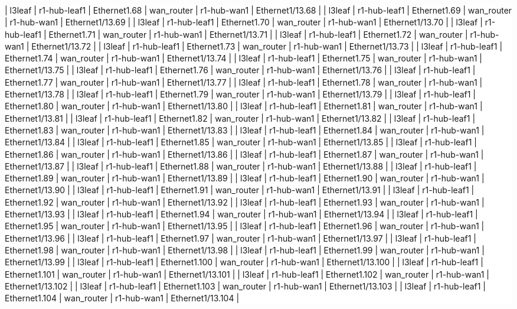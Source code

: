 | l3leaf | r1-hub-leaf1 | Ethernet1.68 | wan_router | r1-hub-wan1 | Ethernet1/13.68 |
| l3leaf | r1-hub-leaf1 | Ethernet1.69 | wan_router | r1-hub-wan1 | Ethernet1/13.69 |
| l3leaf | r1-hub-leaf1 | Ethernet1.70 | wan_router | r1-hub-wan1 | Ethernet1/13.70 |
| l3leaf | r1-hub-leaf1 | Ethernet1.71 | wan_router | r1-hub-wan1 | Ethernet1/13.71 |
| l3leaf | r1-hub-leaf1 | Ethernet1.72 | wan_router | r1-hub-wan1 | Ethernet1/13.72 |
| l3leaf | r1-hub-leaf1 | Ethernet1.73 | wan_router | r1-hub-wan1 | Ethernet1/13.73 |
| l3leaf | r1-hub-leaf1 | Ethernet1.74 | wan_router | r1-hub-wan1 | Ethernet1/13.74 |
| l3leaf | r1-hub-leaf1 | Ethernet1.75 | wan_router | r1-hub-wan1 | Ethernet1/13.75 |
| l3leaf | r1-hub-leaf1 | Ethernet1.76 | wan_router | r1-hub-wan1 | Ethernet1/13.76 |
| l3leaf | r1-hub-leaf1 | Ethernet1.77 | wan_router | r1-hub-wan1 | Ethernet1/13.77 |
| l3leaf | r1-hub-leaf1 | Ethernet1.78 | wan_router | r1-hub-wan1 | Ethernet1/13.78 |
| l3leaf | r1-hub-leaf1 | Ethernet1.79 | wan_router | r1-hub-wan1 | Ethernet1/13.79 |
| l3leaf | r1-hub-leaf1 | Ethernet1.80 | wan_router | r1-hub-wan1 | Ethernet1/13.80 |
| l3leaf | r1-hub-leaf1 | Ethernet1.81 | wan_router | r1-hub-wan1 | Ethernet1/13.81 |
| l3leaf | r1-hub-leaf1 | Ethernet1.82 | wan_router | r1-hub-wan1 | Ethernet1/13.82 |
| l3leaf | r1-hub-leaf1 | Ethernet1.83 | wan_router | r1-hub-wan1 | Ethernet1/13.83 |
| l3leaf | r1-hub-leaf1 | Ethernet1.84 | wan_router | r1-hub-wan1 | Ethernet1/13.84 |
| l3leaf | r1-hub-leaf1 | Ethernet1.85 | wan_router | r1-hub-wan1 | Ethernet1/13.85 |
| l3leaf | r1-hub-leaf1 | Ethernet1.86 | wan_router | r1-hub-wan1 | Ethernet1/13.86 |
| l3leaf | r1-hub-leaf1 | Ethernet1.87 | wan_router | r1-hub-wan1 | Ethernet1/13.87 |
| l3leaf | r1-hub-leaf1 | Ethernet1.88 | wan_router | r1-hub-wan1 | Ethernet1/13.88 |
| l3leaf | r1-hub-leaf1 | Ethernet1.89 | wan_router | r1-hub-wan1 | Ethernet1/13.89 |
| l3leaf | r1-hub-leaf1 | Ethernet1.90 | wan_router | r1-hub-wan1 | Ethernet1/13.90 |
| l3leaf | r1-hub-leaf1 | Ethernet1.91 | wan_router | r1-hub-wan1 | Ethernet1/13.91 |
| l3leaf | r1-hub-leaf1 | Ethernet1.92 | wan_router | r1-hub-wan1 | Ethernet1/13.92 |
| l3leaf | r1-hub-leaf1 | Ethernet1.93 | wan_router | r1-hub-wan1 | Ethernet1/13.93 |
| l3leaf | r1-hub-leaf1 | Ethernet1.94 | wan_router | r1-hub-wan1 | Ethernet1/13.94 |
| l3leaf | r1-hub-leaf1 | Ethernet1.95 | wan_router | r1-hub-wan1 | Ethernet1/13.95 |
| l3leaf | r1-hub-leaf1 | Ethernet1.96 | wan_router | r1-hub-wan1 | Ethernet1/13.96 |
| l3leaf | r1-hub-leaf1 | Ethernet1.97 | wan_router | r1-hub-wan1 | Ethernet1/13.97 |
| l3leaf | r1-hub-leaf1 | Ethernet1.98 | wan_router | r1-hub-wan1 | Ethernet1/13.98 |
| l3leaf | r1-hub-leaf1 | Ethernet1.99 | wan_router | r1-hub-wan1 | Ethernet1/13.99 |
| l3leaf | r1-hub-leaf1 | Ethernet1.100 | wan_router | r1-hub-wan1 | Ethernet1/13.100 |
| l3leaf | r1-hub-leaf1 | Ethernet1.101 | wan_router | r1-hub-wan1 | Ethernet1/13.101 |
| l3leaf | r1-hub-leaf1 | Ethernet1.102 | wan_router | r1-hub-wan1 | Ethernet1/13.102 |
| l3leaf | r1-hub-leaf1 | Ethernet1.103 | wan_router | r1-hub-wan1 | Ethernet1/13.103 |
| l3leaf | r1-hub-leaf1 | Ethernet1.104 | wan_router | r1-hub-wan1 | Ethernet1/13.104 |